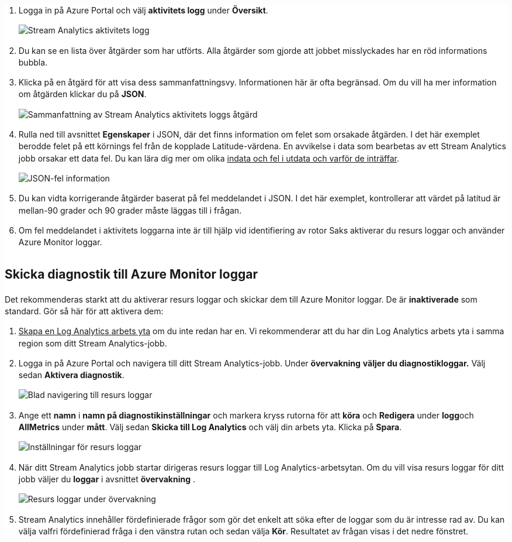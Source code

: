 1. Logga in på Azure Portal och välj **aktivitets logg** under **Översikt**.

   ![Stream Analytics aktivitets logg](./media/stream-analytics-job-diagnostic-logs/stream-analytics-menu.png)

2. Du kan se en lista över åtgärder som har utförts. Alla åtgärder som gjorde att jobbet misslyckades har en röd informations bubbla.

3. Klicka på en åtgärd för att visa dess sammanfattningsvy. Informationen här är ofta begränsad. Om du vill ha mer information om åtgärden klickar du på **JSON**.

   ![Sammanfattning av Stream Analytics aktivitets loggs åtgärd](./media/stream-analytics-job-diagnostic-logs/operation-summary.png)

4. Rulla ned till avsnittet **Egenskaper** i JSON, där det finns information om felet som orsakade åtgärden. I det här exemplet berodde felet på ett körnings fel från de kopplade Latitude-värdena. En avvikelse i data som bearbetas av ett Stream Analytics jobb orsakar ett data fel. Du kan lära dig mer om olika [indata och fel i utdata och varför de inträffar](https://docs.microsoft.com/azure/stream-analytics/data-errors).

   ![JSON-fel information](./media/stream-analytics-job-diagnostic-logs/error-details.png)

5. Du kan vidta korrigerande åtgärder baserat på fel meddelandet i JSON. I det här exemplet, kontrollerar att värdet på latitud är mellan-90 grader och 90 grader måste läggas till i frågan.

6. Om fel meddelandet i aktivitets loggarna inte är till hjälp vid identifiering av rotor Saks aktiverar du resurs loggar och använder Azure Monitor loggar.

## <a name="send-diagnostics-to-azure-monitor-logs"></a>Skicka diagnostik till Azure Monitor loggar

Det rekommenderas starkt att du aktiverar resurs loggar och skickar dem till Azure Monitor loggar. De är **inaktiverade** som standard. Gör så här för att aktivera dem:

1.  [Skapa en Log Analytics arbets yta](https://docs.microsoft.com/azure/azure-monitor/learn/quick-create-workspace) om du inte redan har en. Vi rekommenderar att du har din Log Analytics arbets yta i samma region som ditt Stream Analytics-jobb.

2.  Logga in på Azure Portal och navigera till ditt Stream Analytics-jobb. Under **övervakning** **väljer du diagnostikloggar.** Välj sedan **Aktivera diagnostik**.

    ![Blad navigering till resurs loggar](./media/stream-analytics-job-diagnostic-logs/diagnostic-logs-monitoring.png)  

2.  Ange ett **namn** i **namn på diagnostikinställningar** och markera kryss rutorna för att **köra** och **Redigera** under **logg**och **AllMetrics** under **mått**. Välj sedan **Skicka till Log Analytics** och välj din arbets yta. Klicka på **Spara**.

    ![Inställningar för resurs loggar](./media/stream-analytics-job-diagnostic-logs/logs-setup.png)

3. När ditt Stream Analytics jobb startar dirigeras resurs loggar till Log Analytics-arbetsytan. Om du vill visa resurs loggar för ditt jobb väljer du **loggar** i avsnittet **övervakning** .

   ![Resurs loggar under övervakning](./media/stream-analytics-job-diagnostic-logs/diagnostic-logs.png)

4. Stream Analytics innehåller fördefinierade frågor som gör det enkelt att söka efter de loggar som du är intresse rad av. Du kan välja valfri fördefinierad fråga i den vänstra rutan och sedan välja **Kör**. Resultatet av frågan visas i det nedre fönstret. 
